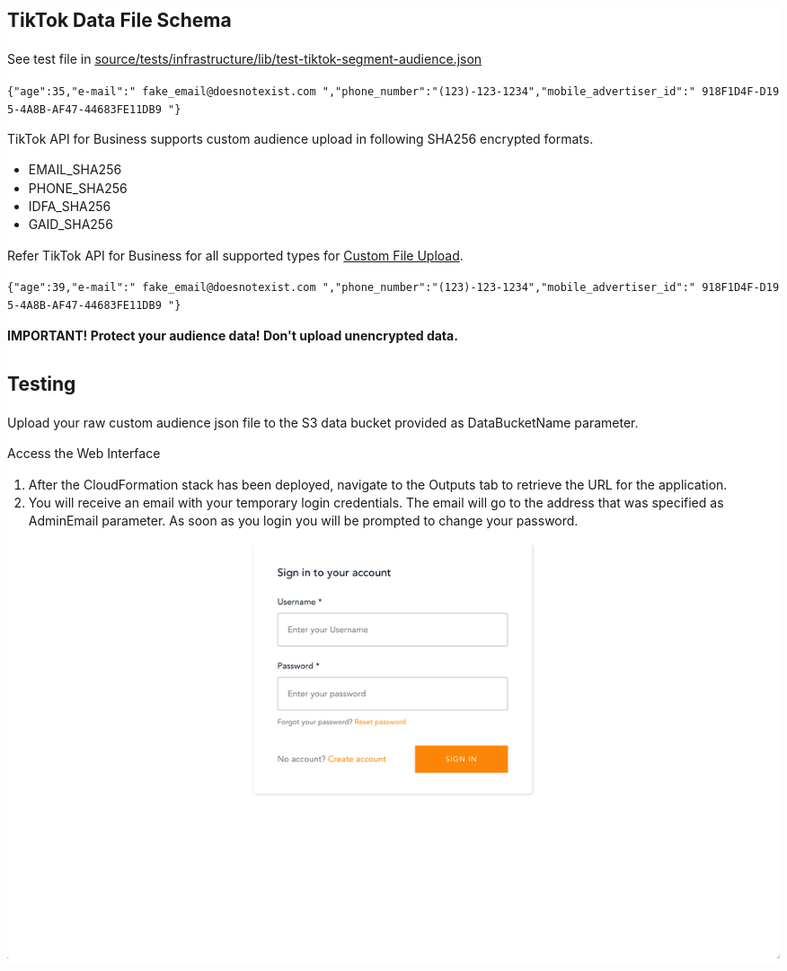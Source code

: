## TikTok Data File Schema

See test file in [source/tests/infrastructure/lib/test-tiktok-segment-audience.json](source/tests/infrastructure/lib/test-tiktok-segment-audience.json)

```
{"age":35,"e-mail":" fake_email@doesnotexist.com ","phone_number":"(123)-123-1234","mobile_advertiser_id":" 918F1D4F-D195-4A8B-AF47-44683FE11DB9 "}
```

TikTok API for Business supports custom audience upload in following SHA256 encrypted formats.

- EMAIL_SHA256
- PHONE_SHA256
- IDFA_SHA256
- GAID_SHA256

Refer TikTok API for Business for all supported types for [Custom File Upload](https://ads.tiktok.com/marketing_api/docs?id=1739566528222210).

```
{"age":39,"e-mail":" fake_email@doesnotexist.com ","phone_number":"(123)-123-1234","mobile_advertiser_id":" 918F1D4F-D195-4A8B-AF47-44683FE11DB9 "}
```

**IMPORTANT! Protect your audience data! Don't upload unencrypted data.**

## Testing

Upload your raw custom audience json file to the S3 data bucket provided as DataBucketName parameter.

Access the Web Interface

1. After the CloudFormation stack has been deployed, navigate to the Outputs tab to retrieve the URL for the application.
2. You will receive an email with your temporary login credentials. The email will go to the address that was specified as AdminEmail parameter. As soon as you login you will be prompted to change your password.

![Alt text](source/images/ui_snap_00.jpg?raw=true "Access the Web Interface")
